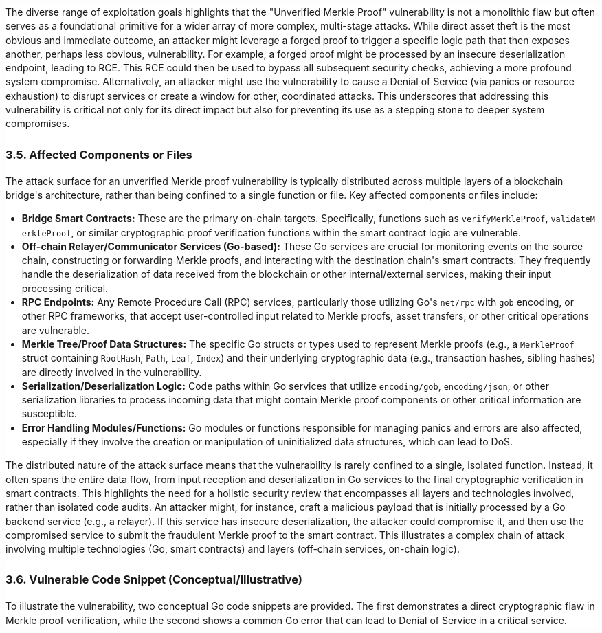 The diverse range of exploitation goals highlights that the "Unverified Merkle Proof" vulnerability is not a monolithic flaw but often serves as a foundational primitive for a wider array of more complex, multi-stage attacks. While direct asset theft is the most obvious and immediate outcome, an attacker might leverage a forged proof to trigger a specific logic path that then exposes another, perhaps less obvious, vulnerability. For example, a forged proof might be processed by an insecure deserialization endpoint, leading to RCE. This RCE could then be used to bypass all subsequent security checks, achieving a more profound system compromise. Alternatively, an attacker might use the vulnerability to cause a Denial of Service (via panics or resource exhaustion) to disrupt services or create a window for other, coordinated attacks. This underscores that addressing this vulnerability is critical not only for its direct impact but also for preventing its use as a stepping stone to deeper system compromises.

### 3.5. Affected Components or Files

The attack surface for an unverified Merkle proof vulnerability is typically distributed across multiple layers of a blockchain bridge's architecture, rather than being confined to a single function or file. Key affected components or files include:

- **Bridge Smart Contracts:** These are the primary on-chain targets. Specifically, functions such as `verifyMerkleProof`, `validateMerkleProof`, or similar cryptographic proof verification functions within the smart contract logic are vulnerable.
- **Off-chain Relayer/Communicator Services (Go-based):** These Go services are crucial for monitoring events on the source chain, constructing or forwarding Merkle proofs, and interacting with the destination chain's smart contracts. They frequently handle the deserialization of data received from the blockchain or other internal/external services, making their input processing critical.
- **RPC Endpoints:** Any Remote Procedure Call (RPC) services, particularly those utilizing Go's `net/rpc` with `gob` encoding, or other RPC frameworks, that accept user-controlled input related to Merkle proofs, asset transfers, or other critical operations are vulnerable.
- **Merkle Tree/Proof Data Structures:** The specific Go structs or types used to represent Merkle proofs (e.g., a `MerkleProof` struct containing `RootHash`, `Path`, `Leaf`, `Index`) and their underlying cryptographic data (e.g., transaction hashes, sibling hashes) are directly involved in the vulnerability.
- **Serialization/Deserialization Logic:** Code paths within Go services that utilize `encoding/gob`, `encoding/json`, or other serialization libraries to process incoming data that might contain Merkle proof components or other critical information are susceptible.
- **Error Handling Modules/Functions:** Go modules or functions responsible for managing panics and errors are also affected, especially if they involve the creation or manipulation of uninitialized data structures, which can lead to DoS.

The distributed nature of the attack surface means that the vulnerability is rarely confined to a single, isolated function. Instead, it often spans the entire data flow, from input reception and deserialization in Go services to the final cryptographic verification in smart contracts. This highlights the need for a holistic security review that encompasses all layers and technologies involved, rather than isolated code audits. An attacker might, for instance, craft a malicious payload that is initially processed by a Go backend service (e.g., a relayer). If this service has insecure deserialization, the attacker could compromise it, and then use the compromised service to submit the fraudulent Merkle proof to the smart contract. This illustrates a complex chain of attack involving multiple technologies (Go, smart contracts) and layers (off-chain services, on-chain logic).

### 3.6. Vulnerable Code Snippet (Conceptual/Illustrative)

To illustrate the vulnerability, two conceptual Go code snippets are provided. The first demonstrates a direct cryptographic flaw in Merkle proof verification, while the second shows a common Go error that can lead to Denial of Service in a critical service.
